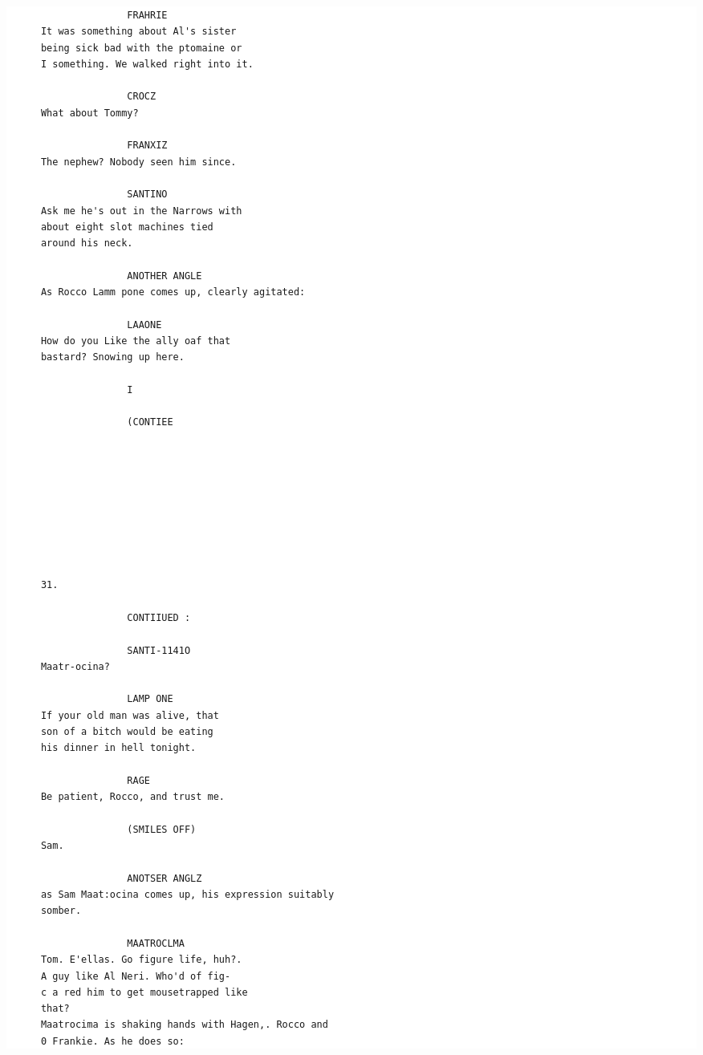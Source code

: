                          FRAHRIE
          It was something about Al's sister
          being sick bad with the ptomaine or
          I something. We walked right into it.

                         CROCZ
          What about Tommy?

                         FRANXIZ
          The nephew? Nobody seen him since.

                         SANTINO
          Ask me he's out in the Narrows with
          about eight slot machines tied
          around his neck.

                         ANOTHER ANGLE
          As Rocco Lamm pone comes up, clearly agitated:

                         LAAONE
          How do you Like the ally oaf that
          bastard? Snowing up here.

                         I

                         (CONTIEE

                         

                         

                         

                         

          31.

                         CONTIIUED :

                         SANTI-1141O
          Maatr-ocina?

                         LAMP ONE
          If your old man was alive, that
          son of a bitch would be eating
          his dinner in hell tonight.

                         RAGE
          Be patient, Rocco, and trust me.

                         (SMILES OFF)
          Sam.

                         ANOTSER ANGLZ
          as Sam Maat:ocina comes up, his expression suitably
          somber.

                         MAATROCLMA
          Tom. E'ellas. Go figure life, huh?.
          A guy like Al Neri. Who'd of fig-
          c a red him to get mousetrapped like
          that?
          Maatrocima is shaking hands with Hagen,. Rocco and
          0 Frankie. As he does so:
